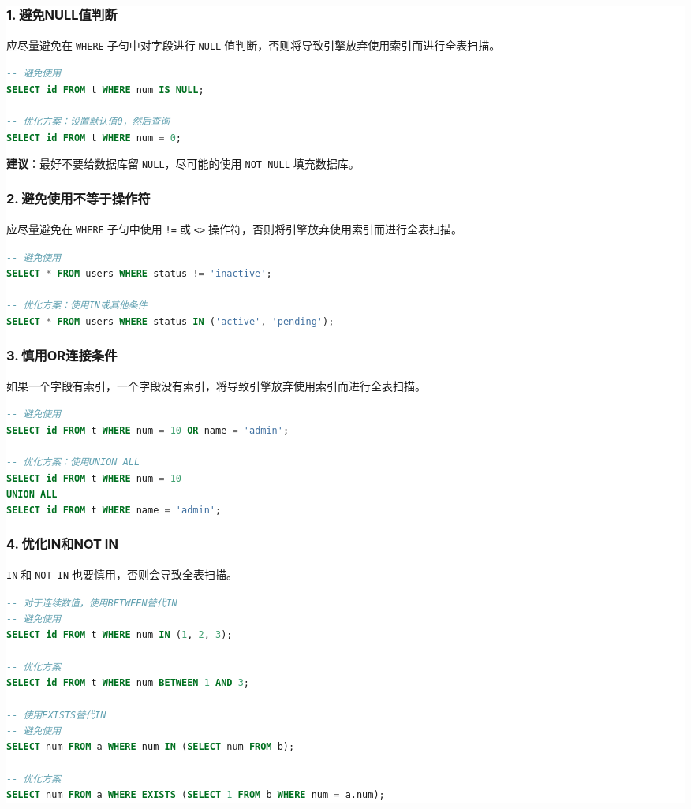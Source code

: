 ### 1. 避免NULL值判断
应尽量避免在 `WHERE` 子句中对字段进行 `NULL` 值判断，否则将导致引擎放弃使用索引而进行全表扫描。

```sql
-- 避免使用
SELECT id FROM t WHERE num IS NULL;

-- 优化方案：设置默认值0，然后查询
SELECT id FROM t WHERE num = 0;
```

**建议**：最好不要给数据库留 `NULL`，尽可能的使用 `NOT NULL` 填充数据库。

### 2. 避免使用不等于操作符
应尽量避免在 `WHERE` 子句中使用 `!=` 或 `<>` 操作符，否则将引擎放弃使用索引而进行全表扫描。

```sql
-- 避免使用
SELECT * FROM users WHERE status != 'inactive';

-- 优化方案：使用IN或其他条件
SELECT * FROM users WHERE status IN ('active', 'pending');
```

### 3. 慎用OR连接条件
如果一个字段有索引，一个字段没有索引，将导致引擎放弃使用索引而进行全表扫描。

```sql
-- 避免使用
SELECT id FROM t WHERE num = 10 OR name = 'admin';

-- 优化方案：使用UNION ALL
SELECT id FROM t WHERE num = 10
UNION ALL
SELECT id FROM t WHERE name = 'admin';
```

### 4. 优化IN和NOT IN
`IN` 和 `NOT IN` 也要慎用，否则会导致全表扫描。

```sql
-- 对于连续数值，使用BETWEEN替代IN
-- 避免使用
SELECT id FROM t WHERE num IN (1, 2, 3);

-- 优化方案
SELECT id FROM t WHERE num BETWEEN 1 AND 3;

-- 使用EXISTS替代IN
-- 避免使用
SELECT num FROM a WHERE num IN (SELECT num FROM b);

-- 优化方案
SELECT num FROM a WHERE EXISTS (SELECT 1 FROM b WHERE num = a.num);
```
